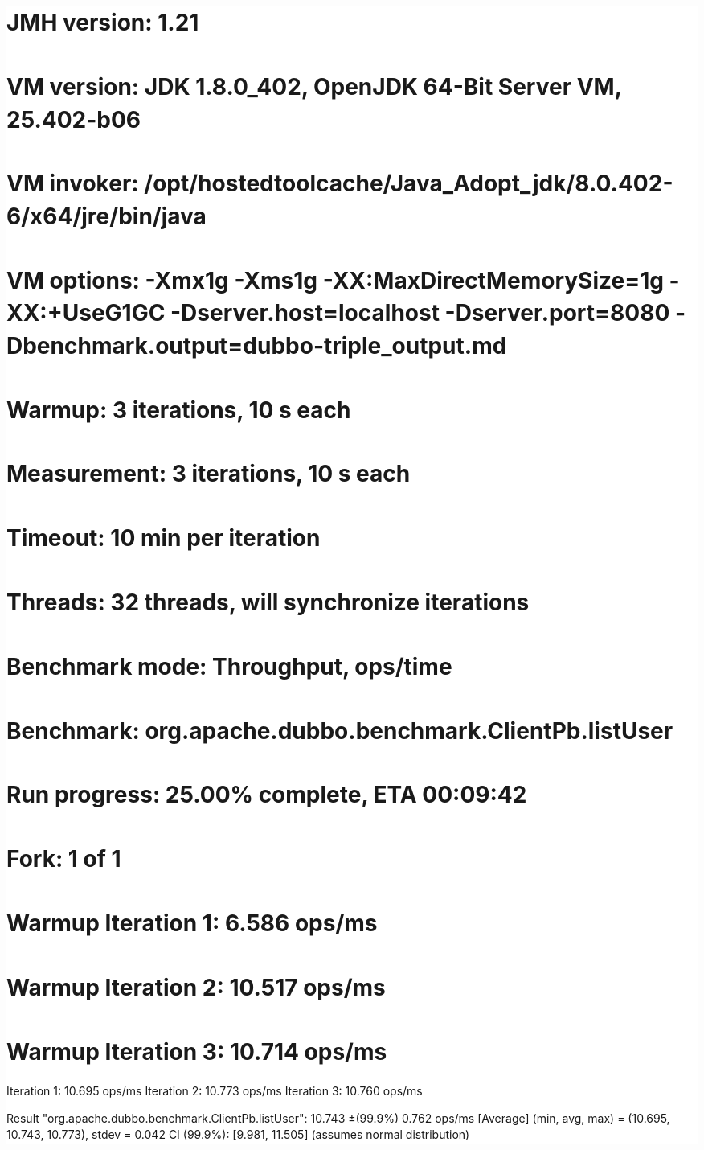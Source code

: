 
# JMH version: 1.21
# VM version: JDK 1.8.0_402, OpenJDK 64-Bit Server VM, 25.402-b06
# VM invoker: /opt/hostedtoolcache/Java_Adopt_jdk/8.0.402-6/x64/jre/bin/java
# VM options: -Xmx1g -Xms1g -XX:MaxDirectMemorySize=1g -XX:+UseG1GC -Dserver.host=localhost -Dserver.port=8080 -Dbenchmark.output=dubbo-triple_output.md
# Warmup: 3 iterations, 10 s each
# Measurement: 3 iterations, 10 s each
# Timeout: 10 min per iteration
# Threads: 32 threads, will synchronize iterations
# Benchmark mode: Throughput, ops/time
# Benchmark: org.apache.dubbo.benchmark.ClientPb.listUser

# Run progress: 25.00% complete, ETA 00:09:42
# Fork: 1 of 1
# Warmup Iteration   1: 6.586 ops/ms
# Warmup Iteration   2: 10.517 ops/ms
# Warmup Iteration   3: 10.714 ops/ms
Iteration   1: 10.695 ops/ms
Iteration   2: 10.773 ops/ms
Iteration   3: 10.760 ops/ms


Result "org.apache.dubbo.benchmark.ClientPb.listUser":
  10.743 ±(99.9%) 0.762 ops/ms [Average]
  (min, avg, max) = (10.695, 10.743, 10.773), stdev = 0.042
  CI (99.9%): [9.981, 11.505] (assumes normal distribution)
